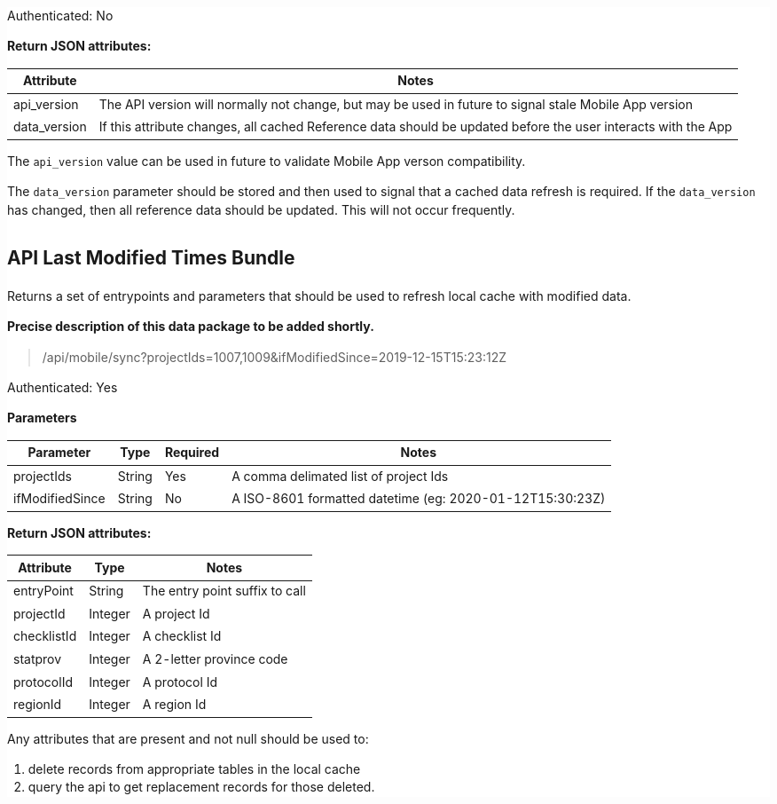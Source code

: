 Authenticated: No

**Return JSON attributes:**

| Attribute | Notes |
| --------- | ----- |
| api_version | The API version will normally not change, but may be used in future to signal stale Mobile App version |
| data_version | If this attribute changes, all cached Reference data should be updated before the user interacts with the App |

The `api_version` value can be used in future to validate Mobile App verson compatibility.

The `data_version` parameter should be stored and then used to signal that a cached data refresh is required. If the `data_version`
has changed, then all reference data should be updated. This will not occur frequently.



## API Last Modified Times Bundle ##

Returns a set of entrypoints and parameters that should be used to
refresh local cache with modified data.


**Precise description of this data package to be added shortly.**

> /api/mobile/sync?projectIds=1007,1009&ifModifiedSince=2019-12-15T15:23:12Z

Authenticated: Yes

**Parameters**

| Parameter | Type | Required | Notes |
| --------- | ---- | -------- | ----- |
| projectIds | String | Yes | A comma delimated list of project Ids |
| ifModifiedSince | String | No | A ISO-8601 formatted datetime (eg: 2020-01-12T15:30:23Z) |

**Return JSON attributes:**


| Attribute | Type | Notes |
| --------- | ---- | ----- |
| entryPoint | String | The entry point suffix to call |
| projectId | Integer | A project Id |
| checklistId | Integer | A checklist Id |
| statprov | Integer | A 2-letter province code |
| protocolId | Integer | A protocol Id |
| regionId | Integer | A region Id |

Any attributes that are present and not null should be used to:

1. delete records from appropriate tables in the local cache
2. query the api to get replacement records for those deleted.
